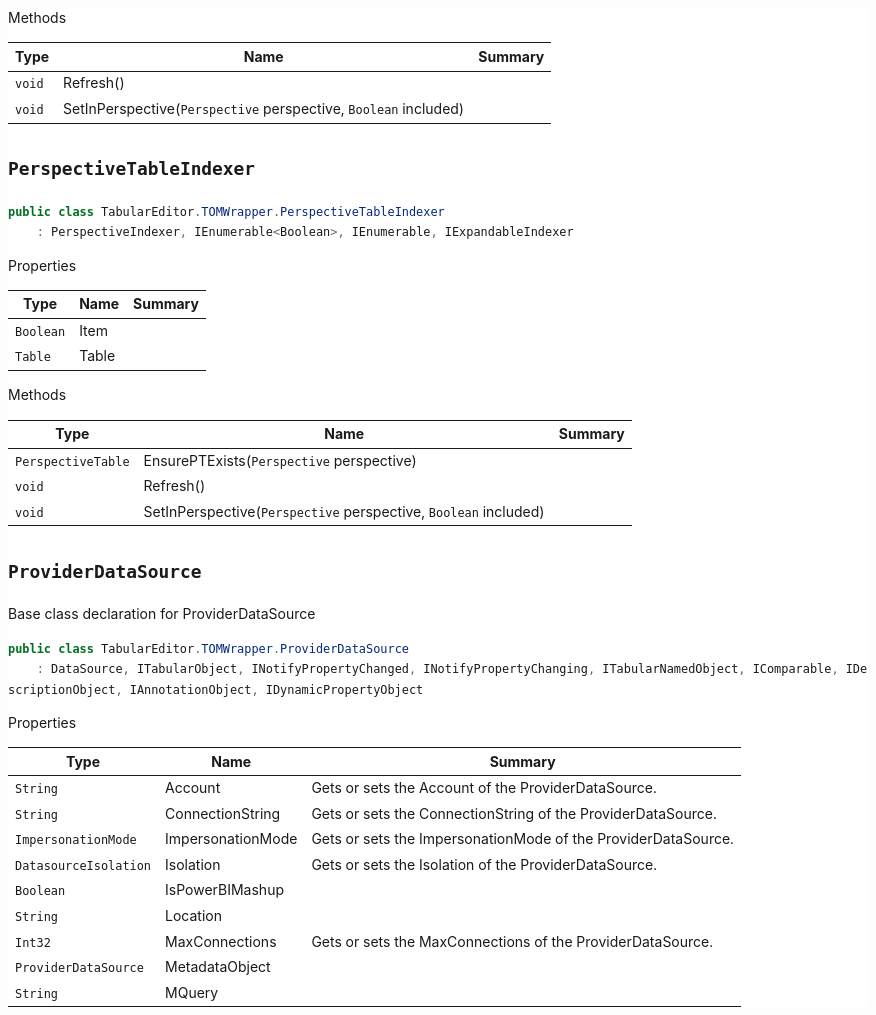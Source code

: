 
Methods

| Type | Name | Summary | 
| --- | --- | --- | 
| `void` | Refresh() |  | 
| `void` | SetInPerspective(`Perspective` perspective, `Boolean` included) |  | 


## `PerspectiveTableIndexer`

```csharp
public class TabularEditor.TOMWrapper.PerspectiveTableIndexer
    : PerspectiveIndexer, IEnumerable<Boolean>, IEnumerable, IExpandableIndexer

```

Properties

| Type | Name | Summary | 
| --- | --- | --- | 
| `Boolean` | Item |  | 
| `Table` | Table |  | 


Methods

| Type | Name | Summary | 
| --- | --- | --- | 
| `PerspectiveTable` | EnsurePTExists(`Perspective` perspective) |  | 
| `void` | Refresh() |  | 
| `void` | SetInPerspective(`Perspective` perspective, `Boolean` included) |  | 


## `ProviderDataSource`

Base class declaration for ProviderDataSource
```csharp
public class TabularEditor.TOMWrapper.ProviderDataSource
    : DataSource, ITabularObject, INotifyPropertyChanged, INotifyPropertyChanging, ITabularNamedObject, IComparable, IDescriptionObject, IAnnotationObject, IDynamicPropertyObject

```

Properties

| Type | Name | Summary | 
| --- | --- | --- | 
| `String` | Account | Gets or sets the Account of the ProviderDataSource. | 
| `String` | ConnectionString | Gets or sets the ConnectionString of the ProviderDataSource. | 
| `ImpersonationMode` | ImpersonationMode | Gets or sets the ImpersonationMode of the ProviderDataSource. | 
| `DatasourceIsolation` | Isolation | Gets or sets the Isolation of the ProviderDataSource. | 
| `Boolean` | IsPowerBIMashup |  | 
| `String` | Location |  | 
| `Int32` | MaxConnections | Gets or sets the MaxConnections of the ProviderDataSource. | 
| `ProviderDataSource` | MetadataObject |  | 
| `String` | MQuery |  | 